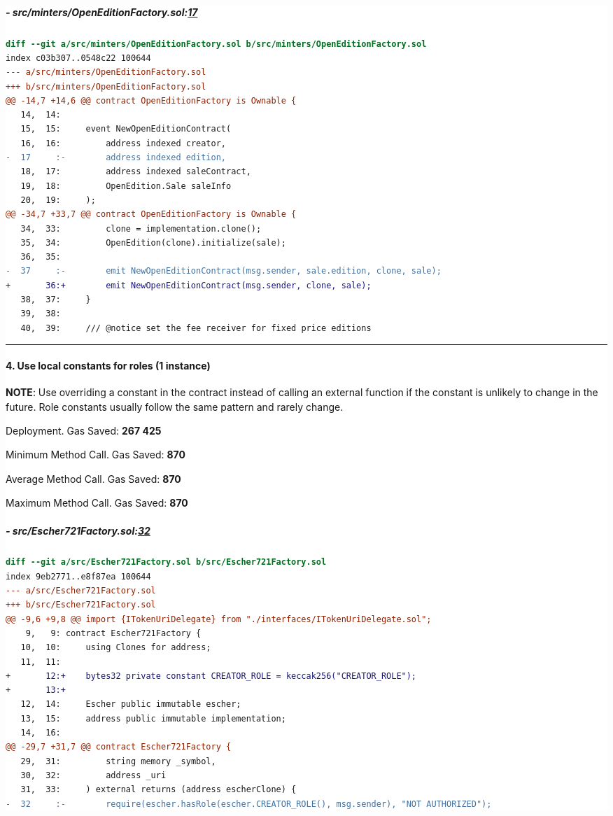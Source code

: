 ##### - src/minters/OpenEditionFactory.sol:[17](https://github.com/code-423n4/2022-12-escher/blob/5d8be6aa0e8634fdb2f328b99076b0d05fefab73/src/minters/OpenEditionFactory.sol#L17)

```diff
diff --git a/src/minters/OpenEditionFactory.sol b/src/minters/OpenEditionFactory.sol
index c03b307..0548c22 100644
--- a/src/minters/OpenEditionFactory.sol
+++ b/src/minters/OpenEditionFactory.sol
@@ -14,7 +14,6 @@ contract OpenEditionFactory is Ownable {
   14,  14: 
   15,  15:     event NewOpenEditionContract(
   16,  16:         address indexed creator,
-  17     :-        address indexed edition,
   18,  17:         address indexed saleContract,
   19,  18:         OpenEdition.Sale saleInfo
   20,  19:     );
@@ -34,7 +33,7 @@ contract OpenEditionFactory is Ownable {
   34,  33:         clone = implementation.clone();
   35,  34:         OpenEdition(clone).initialize(sale);
   36,  35: 
-  37     :-        emit NewOpenEditionContract(msg.sender, sale.edition, clone, sale);
+       36:+        emit NewOpenEditionContract(msg.sender, clone, sale);
   38,  37:     }
   39,  38: 
   40,  39:     /// @notice set the fee receiver for fixed price editions
```

---

#### 4. **Use local constants for roles (1 instance)**

**NOTE**: Use overriding a constant in the contract instead of calling an external function if the constant is unlikely to change in the future. Role constants usually follow the same pattern and rarely change.

Deployment. Gas Saved: **267 425**

Minimum Method Call. Gas Saved: **870**

Average Method Call. Gas Saved: **870**

Maximum Method Call. Gas Saved: **870**

##### - src/Escher721Factory.sol:[32](https://github.com/code-423n4/2022-12-escher/blob/5d8be6aa0e8634fdb2f328b99076b0d05fefab73/src/Escher721Factory.sol#L32)

```diff
diff --git a/src/Escher721Factory.sol b/src/Escher721Factory.sol
index 9eb2771..e8f87ea 100644
--- a/src/Escher721Factory.sol
+++ b/src/Escher721Factory.sol
@@ -9,6 +9,8 @@ import {ITokenUriDelegate} from "./interfaces/ITokenUriDelegate.sol";
    9,   9: contract Escher721Factory {
   10,  10:     using Clones for address;
   11,  11: 
+       12:+    bytes32 private constant CREATOR_ROLE = keccak256("CREATOR_ROLE");
+       13:+
   12,  14:     Escher public immutable escher;
   13,  15:     address public immutable implementation;
   14,  16: 
@@ -29,7 +31,7 @@ contract Escher721Factory {
   29,  31:         string memory _symbol,
   30,  32:         address _uri
   31,  33:     ) external returns (address escherClone) {
-  32     :-        require(escher.hasRole(escher.CREATOR_ROLE(), msg.sender), "NOT AUTHORIZED");
```